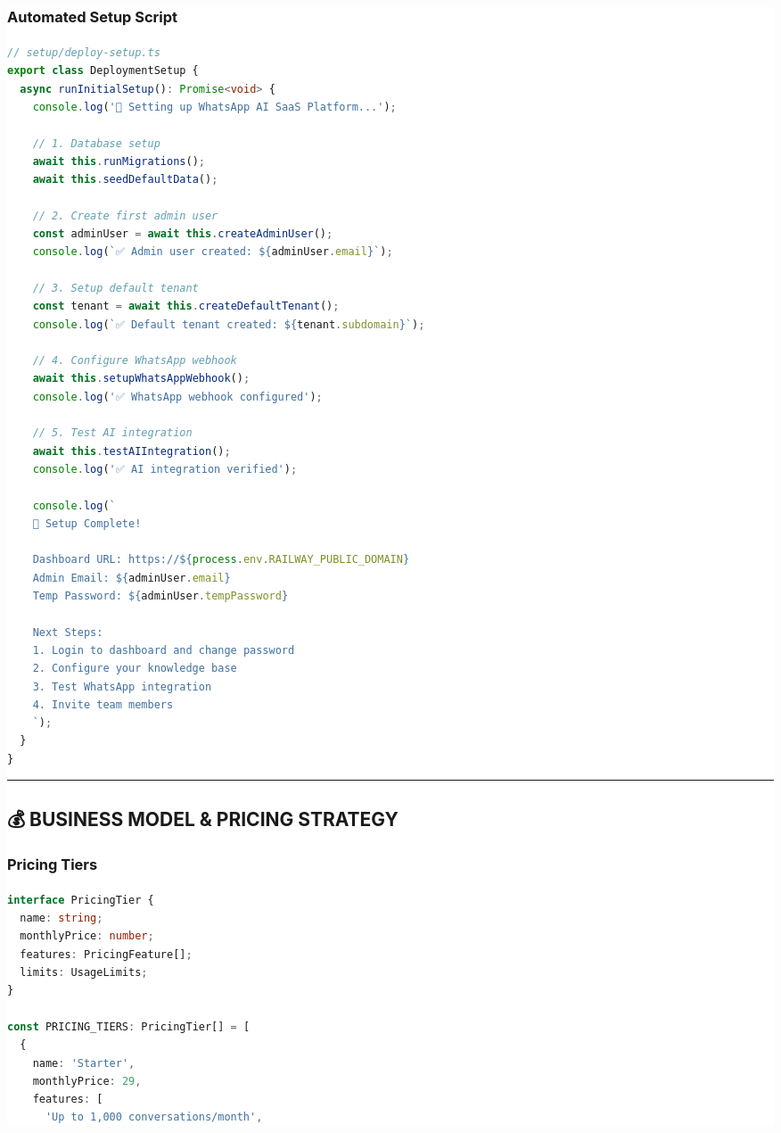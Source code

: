 ### **Automated Setup Script**
```typescript
// setup/deploy-setup.ts
export class DeploymentSetup {
  async runInitialSetup(): Promise<void> {
    console.log('🚀 Setting up WhatsApp AI SaaS Platform...');
    
    // 1. Database setup
    await this.runMigrations();
    await this.seedDefaultData();
    
    // 2. Create first admin user
    const adminUser = await this.createAdminUser();
    console.log(`✅ Admin user created: ${adminUser.email}`);
    
    // 3. Setup default tenant
    const tenant = await this.createDefaultTenant();
    console.log(`✅ Default tenant created: ${tenant.subdomain}`);
    
    // 4. Configure WhatsApp webhook
    await this.setupWhatsAppWebhook();
    console.log('✅ WhatsApp webhook configured');
    
    // 5. Test AI integration
    await this.testAIIntegration();
    console.log('✅ AI integration verified');
    
    console.log(`
    🎉 Setup Complete!
    
    Dashboard URL: https://${process.env.RAILWAY_PUBLIC_DOMAIN}
    Admin Email: ${adminUser.email}
    Temp Password: ${adminUser.tempPassword}
    
    Next Steps:
    1. Login to dashboard and change password
    2. Configure your knowledge base
    3. Test WhatsApp integration
    4. Invite team members
    `);
  }
}
```

---

## 💰 **BUSINESS MODEL & PRICING STRATEGY**

### **Pricing Tiers**
```typescript
interface PricingTier {
  name: string;
  monthlyPrice: number;
  features: PricingFeature[];
  limits: UsageLimits;
}

const PRICING_TIERS: PricingTier[] = [
  {
    name: 'Starter',
    monthlyPrice: 29,
    features: [
      'Up to 1,000 conversations/month',
```